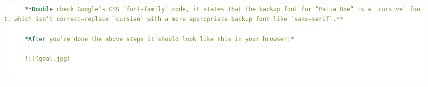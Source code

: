 ```yaml
      **Double check Google’s CSS `font-family` code, it states that the backup font for ”Patua One” is a `cursive` font, which isn’t correct—replace `cursive` with a more appropriate backup font like `sans-serif`.**

      *After you’re done the above steps it should look like this in your browser:*

      ![](goal.jpg)

---
```

